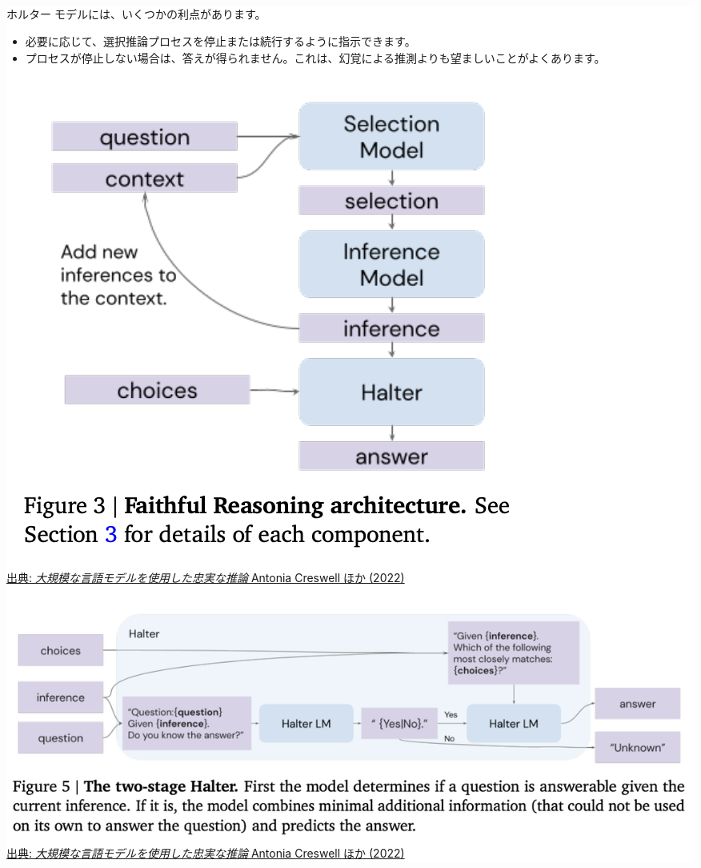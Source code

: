 ホルター モデルには、いくつかの利点があります。

- 必要に応じて、選択推論プロセスを停止または続行するように指示できます。
- プロセスが停止しない場合は、答えが得られません。これは、幻覚による推測よりも望ましいことがよくあります。

[![忠実な推論](images/faithful-reasoning_fig3.png)
<br>出典: *大規模な言語モデルを使用した忠実な推論* Antonia Creswell ほか (2022)](https://arxiv.org/abs/2208.14271)

[![忠実な推論](images/faithful-reasoning_fig5.png)
<br>出典: *大規模な言語モデルを使用した忠実な推論* Antonia Creswell ほか (2022)](https://arxiv.org/abs/2208.14271)
